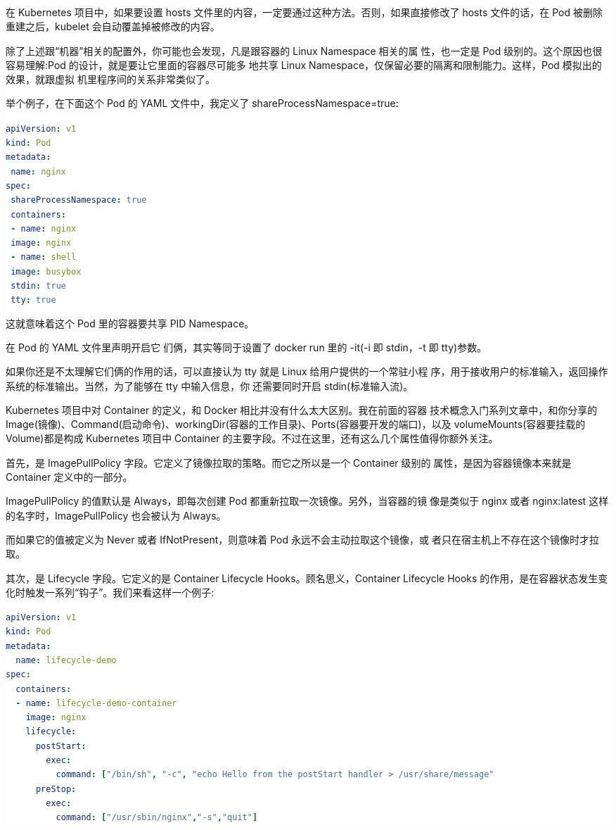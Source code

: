 在 Kubernetes 项目中，如果要设置 hosts 文件里的内容，一定要通过这种方法。否则，如果直接修改了 hosts 文件的话，在 Pod 被删除重建之后，kubelet 会自动覆盖掉被修改的内容。

除了上述跟“机器”相关的配置外，你可能也会发现，凡是跟容器的 Linux Namespace 相关的属 性，也一定是 Pod 级别的。这个原因也很容易理解:Pod 的设计，就是要让它里面的容器尽可能多 地共享 Linux Namespace，仅保留必要的隔离和限制能力。这样，Pod 模拟出的效果，就跟虚拟 机里程序间的关系非常类似了。 

举个例子，在下面这个 Pod 的 YAML 文件中，我定义了 shareProcessNamespace=true: 

```yaml
apiVersion: v1
kind: Pod
metadata:
 name: nginx
spec:
 shareProcessNamespace: true
 containers:
 - name: nginx
 image: nginx
 - name: shell
 image: busybox
 stdin: true
 tty: true
```

这就意味着这个 Pod 里的容器要共享 PID Namespace。

在 Pod 的 YAML 文件里声明开启它 们俩，其实等同于设置了 docker run 里的 -it(-i 即 stdin，-t 即 tty)参数。 

如果你还是不太理解它们俩的作用的话，可以直接认为 tty 就是 Linux 给用户提供的一个常驻小程 序，用于接收用户的标准输入，返回操作系统的标准输出。当然，为了能够在 tty 中输入信息，你 还需要同时开启 stdin(标准输入流)。 

Kubernetes 项目中对 Container 的定义，和 Docker 相比并没有什么太大区别。我在前面的容器
技术概念入门系列文章中，和你分享的 Image(镜像)、Command(启动命令)、workingDir(容器的工作目录)、Ports(容器要开发的端口)，以及 volumeMounts(容器要挂载的 Volume)都是构成 Kubernetes 项目中 Container 的主要字段。不过在这里，还有这么几个属性值得你额外关注。

首先，是 ImagePullPolicy 字段。它定义了镜像拉取的策略。而它之所以是一个 Container 级别的 属性，是因为容器镜像本来就是 Container 定义中的一部分。 

ImagePullPolicy 的值默认是 Always，即每次创建 Pod 都重新拉取一次镜像。另外，当容器的镜 像是类似于 nginx 或者 nginx:latest 这样的名字时，ImagePullPolicy 也会被认为 Always。 

而如果它的值被定义为 Never 或者 IfNotPresent，则意味着 Pod 永远不会主动拉取这个镜像，或 者只在宿主机上不存在这个镜像时才拉取。 

其次，是 Lifecycle 字段。它定义的是 Container Lifecycle Hooks。顾名思义，Container Lifecycle Hooks 的作用，是在容器状态发生变化时触发一系列“钩子”。我们来看这样一个例子:

```yaml
apiVersion: v1
kind: Pod
metadata:
  name: lifecycle-demo
spec:
  containers:
  - name: lifecycle-demo-container
    image: nginx
    lifecycle:
      postStart:
        exec:
          command: ["/bin/sh", "-c", "echo Hello from the postStart handler > /usr/share/message"
      preStop:
        exec:
          command: ["/usr/sbin/nginx","-s","quit"]
```
